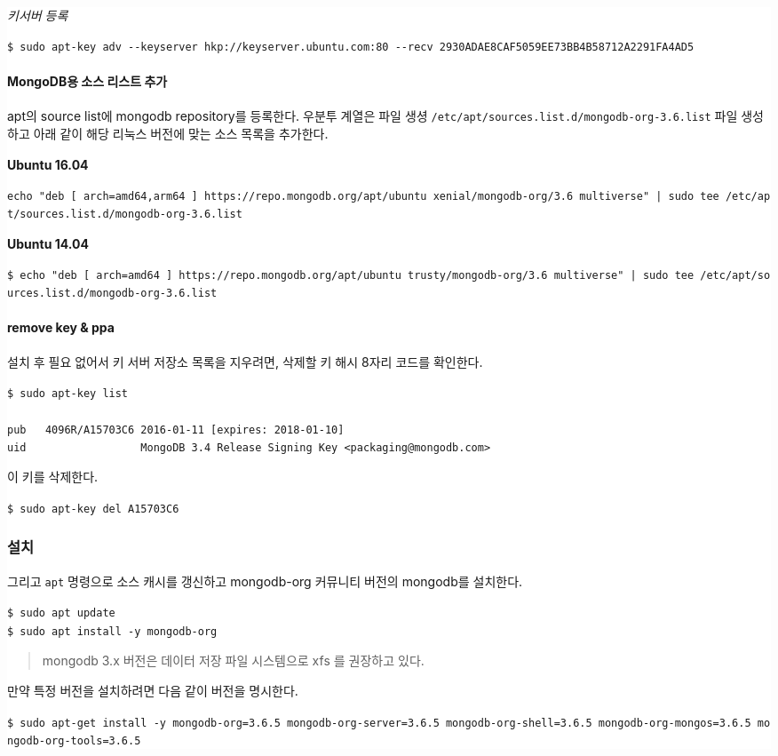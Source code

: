 *키서버 등록*

```terminal
$ sudo apt-key adv --keyserver hkp://keyserver.ubuntu.com:80 --recv 2930ADAE8CAF5059EE73BB4B58712A2291FA4AD5
```

#### MongoDB용 소스 리스트 추가

apt의 source list에 mongodb repository를 등록한다. 우분투 계열은 파일 생셩 `/etc/apt/sources.list.d/mongodb-org-3.6.list` 파일 생성하고 아래 같이 해당 리눅스 버전에 맞는 소스 목록을 추가한다.

**Ubuntu 16.04**

```terminal
echo "deb [ arch=amd64,arm64 ] https://repo.mongodb.org/apt/ubuntu xenial/mongodb-org/3.6 multiverse" | sudo tee /etc/apt/sources.list.d/mongodb-org-3.6.list
```


**Ubuntu 14.04**

```terminal
$ echo "deb [ arch=amd64 ] https://repo.mongodb.org/apt/ubuntu trusty/mongodb-org/3.6 multiverse" | sudo tee /etc/apt/sources.list.d/mongodb-org-3.6.list
```


#### remove key & ppa

설치 후 필요 없어서 키 서버 저장소 목록을 지우려면, 삭제할 키 해시 8자리 코드를 확인한다.

```terminal
$ sudo apt-key list

pub   4096R/A15703C6 2016-01-11 [expires: 2018-01-10]
uid                  MongoDB 3.4 Release Signing Key <packaging@mongodb.com>
```


이 키를 삭제한다.

```terminal
$ sudo apt-key del A15703C6
```



### 설치

그리고 `apt` 명령으로 소스 캐시를 갱신하고 mongodb-org 커뮤니티 버전의 mongodb를 설치한다.

```terminal
$ sudo apt update
$ sudo apt install -y mongodb-org
```

> mongodb 3.x 버전은 데이터 저장 파일 시스템으로 xfs 를 권장하고 있다.

만약 특정 버전을 설치하려면 다음 같이 버전을 명시한다.

```terminal
$ sudo apt-get install -y mongodb-org=3.6.5 mongodb-org-server=3.6.5 mongodb-org-shell=3.6.5 mongodb-org-mongos=3.6.5 mongodb-org-tools=3.6.5
```


[^1]: [Install mongodb on Ubuntu](https://docs.mongodb.com/manual/tutorial/install-mongodb-on-ubuntu/#install-mongodb-community-edition)